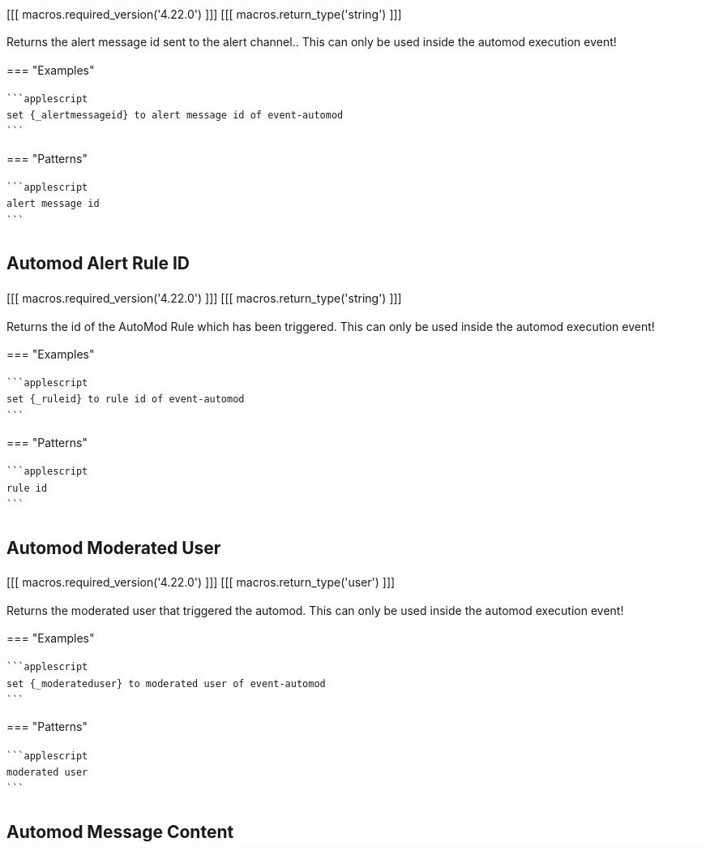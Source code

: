 [[[ macros.required_version('4.22.0') ]]]
[[[ macros.return_type('string') ]]]

Returns the alert message id sent to the alert channel.. This can only be used inside the automod execution event!

=== "Examples"

    ```applescript
    set {_alertmessageid} to alert message id of event-automod
    ```
=== "Patterns"

    ```applescript
    alert message id
    ```

## Automod Alert Rule ID

[[[ macros.required_version('4.22.0') ]]]
[[[ macros.return_type('string') ]]]

Returns the id of the AutoMod Rule which has been triggered. This can only be used inside the automod execution event!

=== "Examples"

    ```applescript
    set {_ruleid} to rule id of event-automod
    ```
=== "Patterns"

    ```applescript
    rule id
    ```

## Automod Moderated User

[[[ macros.required_version('4.22.0') ]]]
[[[ macros.return_type('user') ]]]

Returns the moderated user that triggered the automod. This can only be used inside the automod execution event!

=== "Examples"

    ```applescript
    set {_moderateduser} to moderated user of event-automod
    ```
=== "Patterns"

    ```applescript
    moderated user
    ```

## Automod Message Content
